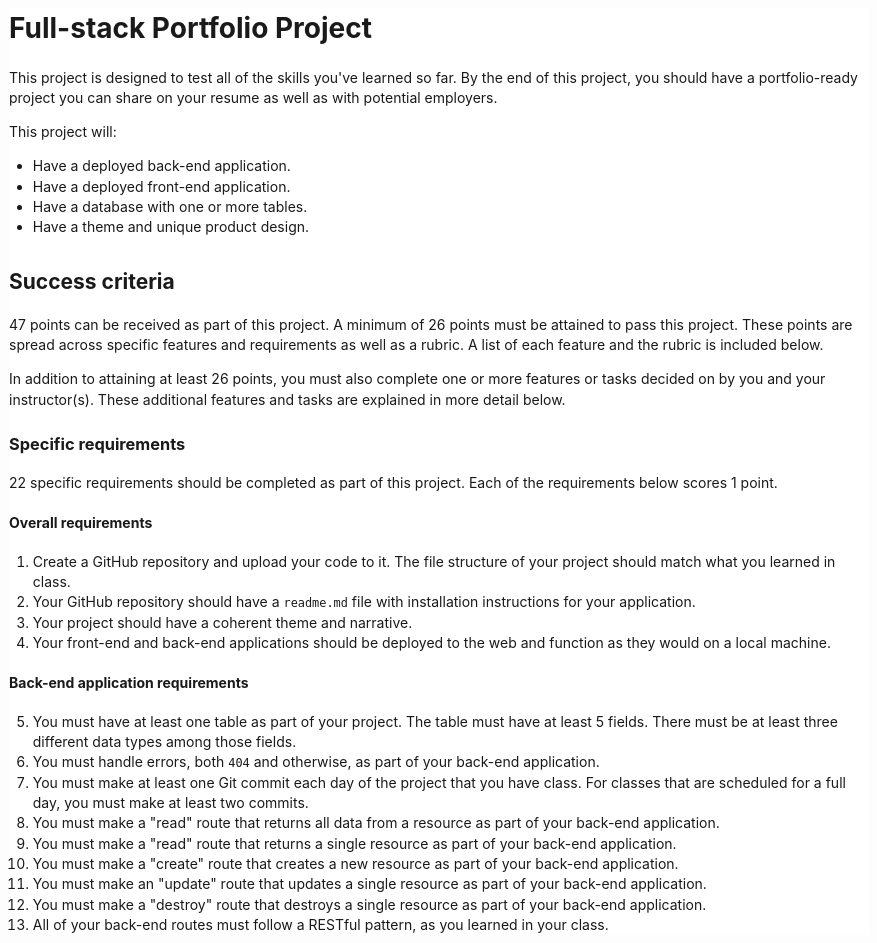 # Full-stack Portfolio Project

This project is designed to test all of the skills you've learned so far. By the end of this project, you should have a portfolio-ready project you can share on your resume as well as with potential employers.

This project will:

- Have a deployed back-end application.
- Have a deployed front-end application.
- Have a database with one or more tables.
- Have a theme and unique product design.

## Success criteria

47 points can be received as part of this project. A minimum of 26 points must be attained to pass this project. These points are spread across specific features and requirements as well as a rubric. A list of each feature and the rubric is included below.

In addition to attaining at least 26 points, you must also complete one or more features or tasks decided on by you and your instructor(s). These additional features and tasks are explained in more detail below.

### Specific requirements

22 specific requirements should be completed as part of this project. Each of the requirements below scores 1 point.

#### Overall requirements

1. Create a GitHub repository and upload your code to it. The file structure of your project should match what you learned in class.
1. Your GitHub repository should have a `readme.md` file with installation instructions for your application.
1. Your project should have a coherent theme and narrative.
1. Your front-end and back-end applications should be deployed to the web and function as they would on a local machine.

#### Back-end application requirements

5. You must have at least one table as part of your project. The table must have at least 5 fields. There must be at least three different data types among those fields.
1. You must handle errors, both `404` and otherwise, as part of your back-end application.
1. You must make at least one Git commit each day of the project that you have class. For classes that are scheduled for a full day, you must make at least two commits.
1. You must make a "read" route that returns all data from a resource as part of your back-end application.
1. You must make a "read" route that returns a single resource as part of your back-end application.
1. You must make a "create" route that creates a new resource as part of your back-end application.
1. You must make an "update" route that updates a single resource as part of your back-end application.
1. You must make a "destroy" route that destroys a single resource as part of your back-end application.
1. All of your back-end routes must follow a RESTful pattern, as you learned in your class.
